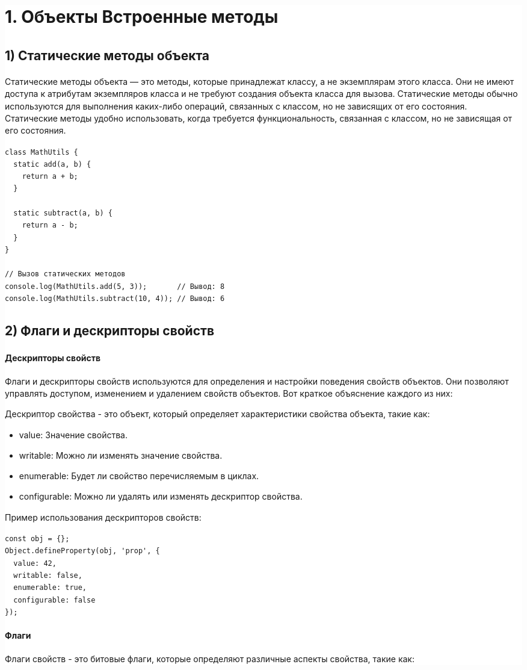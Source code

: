 # 1. Объекты Встроенные методы
## 1) Статические методы объекта
Статические методы объекта — это методы, которые принадлежат классу, а не экземплярам этого класса. Они не имеют доступа к атрибутам экземпляров класса и не требуют создания объекта класса для вызова. Статические методы обычно используются для выполнения каких-либо операций, связанных с классом, но не зависящих от его состояния.
Статические методы удобно использовать, когда требуется функциональность, связанная с классом, но не зависящая от его состояния.
```
class MathUtils {
  static add(a, b) {
    return a + b;
  }

  static subtract(a, b) {
    return a - b;
  }
}

// Вызов статических методов
console.log(MathUtils.add(5, 3));       // Вывод: 8
console.log(MathUtils.subtract(10, 4)); // Вывод: 6
```

## 2) Флаги и дескрипторы свойств
#### Дескрипторы свойств 
Флаги и дескрипторы свойств используются для определения и настройки поведения свойств объектов. Они позволяют управлять доступом, изменением и удалением свойств объектов. Вот краткое объяснение каждого из них:

Дескриптор свойства - это объект, который определяет характеристики свойства объекта, такие как:

* value: Значение свойства.

* writable: Можно ли изменять значение свойства.

* enumerable: Будет ли свойство перечисляемым в циклах.

* configurable: Можно ли удалять или изменять дескриптор свойства.

Пример использования дескрипторов свойств:
```
const obj = {};
Object.defineProperty(obj, 'prop', {
  value: 42,
  writable: false,
  enumerable: true,
  configurable: false
});
```
#### Флаги 
Флаги свойств - это битовые флаги, которые определяют различные аспекты свойства, такие как:
